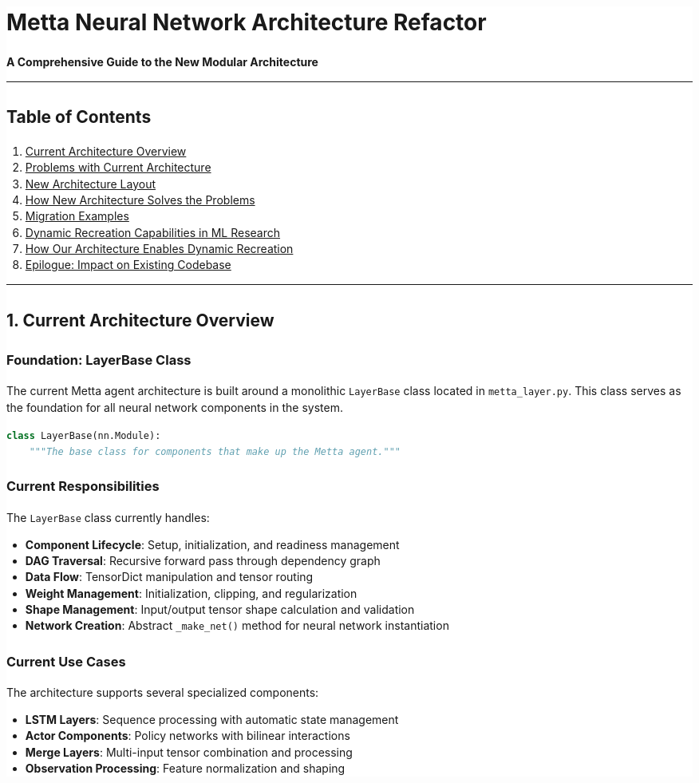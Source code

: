 # Metta Neural Network Architecture Refactor

**A Comprehensive Guide to the New Modular Architecture**

---

## Table of Contents

1. [Current Architecture Overview](#1-current-architecture-overview)
2. [Problems with Current Architecture](#2-problems-with-current-architecture)
3. [New Architecture Layout](#3-new-architecture-layout)
4. [How New Architecture Solves the Problems](#4-how-new-architecture-solves-the-problems)
5. [Migration Examples](#5-migration-examples)
6. [Dynamic Recreation Capabilities in ML Research](#6-dynamic-recreation-capabilities-in-ml-research)
7. [How Our Architecture Enables Dynamic Recreation](#7-how-our-architecture-enables-dynamic-recreation)
8. [Epilogue: Impact on Existing Codebase](#8-epilogue-impact-on-existing-codebase)

---

## 1. Current Architecture Overview

### Foundation: LayerBase Class

The current Metta agent architecture is built around a monolithic `LayerBase` class located in `metta_layer.py`. This class serves as the foundation for all neural network components in the system.

```python
class LayerBase(nn.Module):
    """The base class for components that make up the Metta agent."""
```

### Current Responsibilities

The `LayerBase` class currently handles:

- **Component Lifecycle**: Setup, initialization, and readiness management
- **DAG Traversal**: Recursive forward pass through dependency graph
- **Data Flow**: TensorDict manipulation and tensor routing
- **Weight Management**: Initialization, clipping, and regularization
- **Shape Management**: Input/output tensor shape calculation and validation
- **Network Creation**: Abstract `_make_net()` method for neural network instantiation

### Current Use Cases

The architecture supports several specialized components:

- **LSTM Layers**: Sequence processing with automatic state management
- **Actor Components**: Policy networks with bilinear interactions
- **Merge Layers**: Multi-input tensor combination and processing
- **Observation Processing**: Feature normalization and shaping
